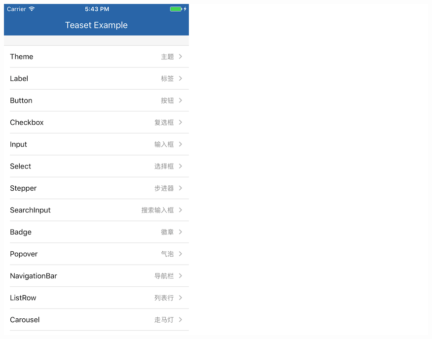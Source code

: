 ![](https://github.com/gyfgyf/react-native-teaset/blob/master/teaset/screenshots/00-Teaset1.png?raw=true)